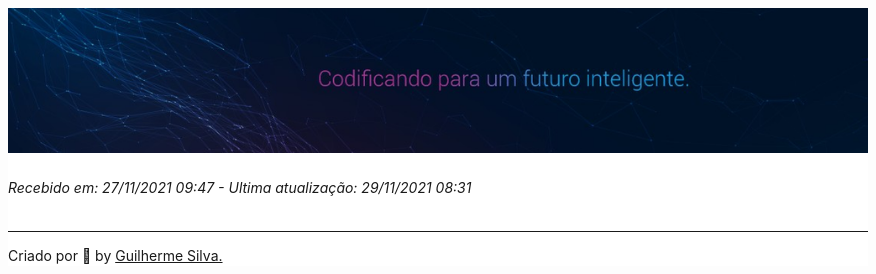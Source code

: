 <p align="center">
<img src="./readmeInfos/img/rodape.jpg" width="1000"/>
</p>

 ###### Recebido em: 27/11/2021 09:47 - Ultima atualização: 29/11/2021 08:31

---

Criado por 💟 by [Guilherme Silva.](https://github.com/guilhermehenrysilva) 
